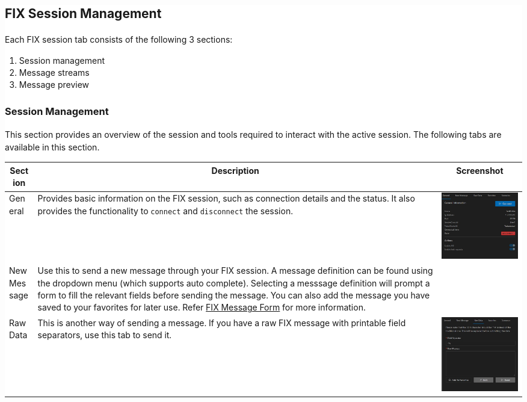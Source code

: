 ## FIX Session Management

Each FIX session tab consists of the following 3 sections:

1. Session management
2. Message streams
3. Message preview

### Session Management

This section provides an overview of the session and tools required to interact with the active session. The following tabs are available in this section.

|Section     |Description                                                                                                                                                                                                                                                                                                                                                                                                      |Screenshot                                                                      |
|------------|-----------------------------------------------------------------------------------------------------------------------------------------------------------------------------------------------------------------------------------------------------------------------------------------------------------------------------------------------------------------------------------------------------------------|--------------------------------------------------------------------------------|
|General     |Provides basic information on the FIX session, such as connection details and the status. It also provides the functionality to `connect` and `disconnect` the session.                                                                                                                                                                                                                                          |![general_section_screenshot.jpg](doc_support/general_section_screenshot.jpg)   |
|New Message |Use this to send a new message through your FIX session. A message definition can be found using the dropdown menu (which supports auto complete). Selecting a messsage definition will prompt a form to fill the relevant fields before sending the message. You can also add the message you have saved to your favorites for later use. Refer [FIX Message Form](#fix-message-form) for more information. |                                                                                |
|Raw Data    |This is another way of sending a message. If you have a raw FIX message with printable field separators, use this tab to send it.                                                                                                                                                                                                                                                                                |![raw_data_section_screenshot.jpg](doc_support/raw_data_section_screenshot.jpg) |